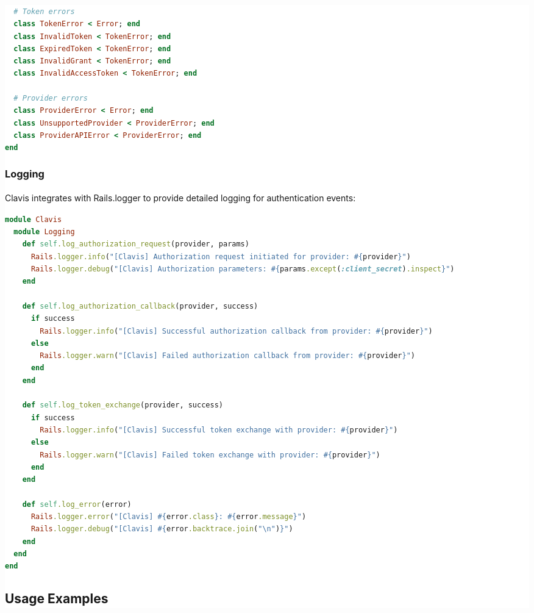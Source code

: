 ```ruby
  # Token errors
  class TokenError < Error; end
  class InvalidToken < TokenError; end
  class ExpiredToken < TokenError; end
  class InvalidGrant < TokenError; end
  class InvalidAccessToken < TokenError; end
  
  # Provider errors
  class ProviderError < Error; end
  class UnsupportedProvider < ProviderError; end
  class ProviderAPIError < ProviderError; end
end
```

### Logging

Clavis integrates with Rails.logger to provide detailed logging for authentication events:

```ruby
module Clavis
  module Logging
    def self.log_authorization_request(provider, params)
      Rails.logger.info("[Clavis] Authorization request initiated for provider: #{provider}")
      Rails.logger.debug("[Clavis] Authorization parameters: #{params.except(:client_secret).inspect}")
    end
    
    def self.log_authorization_callback(provider, success)
      if success
        Rails.logger.info("[Clavis] Successful authorization callback from provider: #{provider}")
      else
        Rails.logger.warn("[Clavis] Failed authorization callback from provider: #{provider}")
      end
    end
    
    def self.log_token_exchange(provider, success)
      if success
        Rails.logger.info("[Clavis] Successful token exchange with provider: #{provider}")
      else
        Rails.logger.warn("[Clavis] Failed token exchange with provider: #{provider}")
      end
    end
    
    def self.log_error(error)
      Rails.logger.error("[Clavis] #{error.class}: #{error.message}")
      Rails.logger.debug("[Clavis] #{error.backtrace.join("\n")}")
    end
  end
end
```

## Usage Examples
